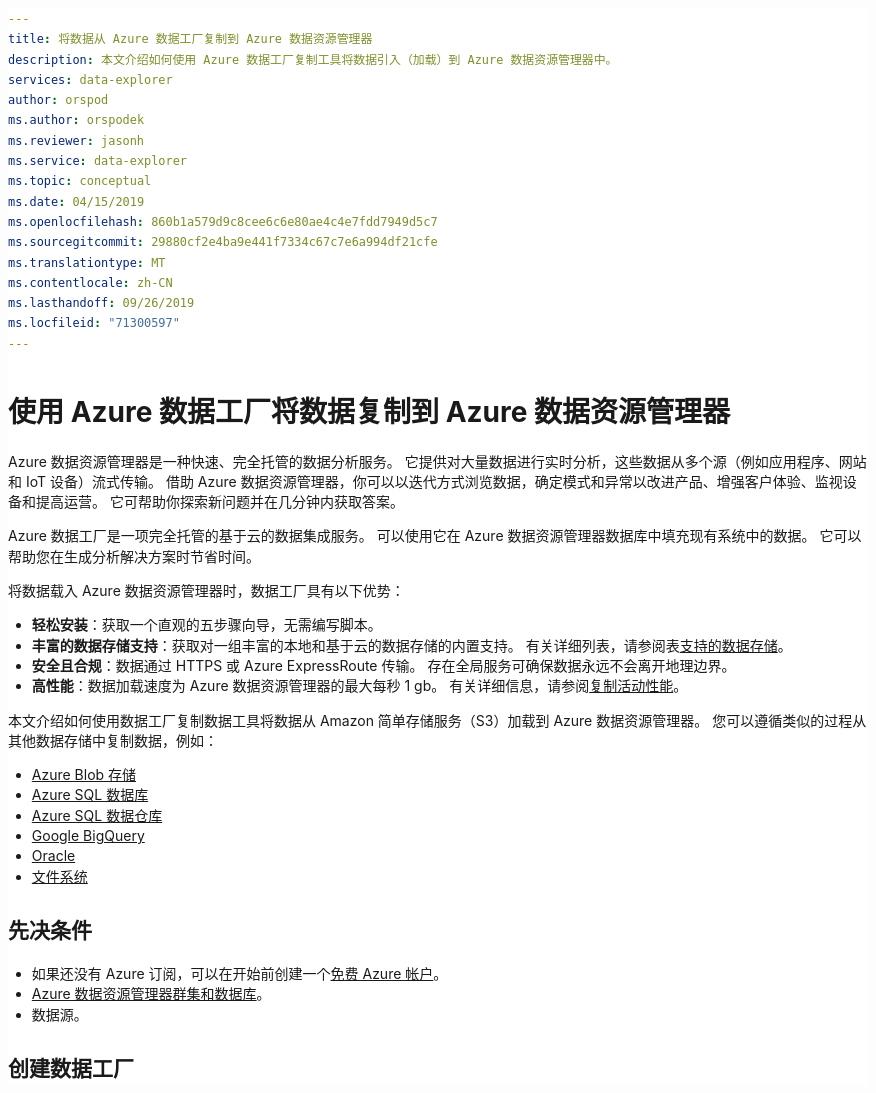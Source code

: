 ```yaml
---
title: 将数据从 Azure 数据工厂复制到 Azure 数据资源管理器
description: 本文介绍如何使用 Azure 数据工厂复制工具将数据引入（加载）到 Azure 数据资源管理器中。
services: data-explorer
author: orspod
ms.author: orspodek
ms.reviewer: jasonh
ms.service: data-explorer
ms.topic: conceptual
ms.date: 04/15/2019
ms.openlocfilehash: 860b1a579d9c8cee6c6e80ae4c4e7fdd7949d5c7
ms.sourcegitcommit: 29880cf2e4ba9e441f7334c67c7e6a994df21cfe
ms.translationtype: MT
ms.contentlocale: zh-CN
ms.lasthandoff: 09/26/2019
ms.locfileid: "71300597"
---
```

# <a name="copy-data-to-azure-data-explorer-by-using-azure-data-factory"></a>使用 Azure 数据工厂将数据复制到 Azure 数据资源管理器 

Azure 数据资源管理器是一种快速、完全托管的数据分析服务。 它提供对大量数据进行实时分析，这些数据从多个源（例如应用程序、网站和 IoT 设备）流式传输。 借助 Azure 数据资源管理器，你可以以迭代方式浏览数据，确定模式和异常以改进产品、增强客户体验、监视设备和提高运营。 它可帮助你探索新问题并在几分钟内获取答案。 

Azure 数据工厂是一项完全托管的基于云的数据集成服务。 可以使用它在 Azure 数据资源管理器数据库中填充现有系统中的数据。 它可以帮助您在生成分析解决方案时节省时间。

将数据载入 Azure 数据资源管理器时，数据工厂具有以下优势：

* **轻松安装**：获取一个直观的五步骤向导，无需编写脚本。
* **丰富的数据存储支持**：获取对一组丰富的本地和基于云的数据存储的内置支持。 有关详细列表，请参阅表[支持的数据存储](/azure/data-factory/copy-activity-overview#supported-data-stores-and-formats)。
* **安全且合规**：数据通过 HTTPS 或 Azure ExpressRoute 传输。 存在全局服务可确保数据永远不会离开地理边界。
* **高性能**：数据加载速度为 Azure 数据资源管理器的最大每秒 1 gb。 有关详细信息，请参阅[复制活动性能](/azure/data-factory/copy-activity-performance)。

本文介绍如何使用数据工厂复制数据工具将数据从 Amazon 简单存储服务（S3）加载到 Azure 数据资源管理器。 您可以遵循类似的过程从其他数据存储中复制数据，例如：
* [Azure Blob 存储](/azure/data-factory/connector-azure-blob-storage)
* [Azure SQL 数据库](/azure/data-factory/connector-azure-sql-database)
* [Azure SQL 数据仓库](/azure/data-factory/connector-azure-sql-data-warehouse)
* [Google BigQuery](/azure/data-factory/connector-google-bigquery)
* [Oracle](/azure/data-factory/connector-oracle)
* [文件系统](/azure/data-factory/connector-file-system)

## <a name="prerequisites"></a>先决条件

* 如果还没有 Azure 订阅，可以在开始前创建一个[免费 Azure 帐户](https://azure.microsoft.com/free/)。
* [Azure 数据资源管理器群集和数据库](create-cluster-database-portal.md)。
* 数据源。

## <a name="create-a-data-factory"></a>创建数据工厂
